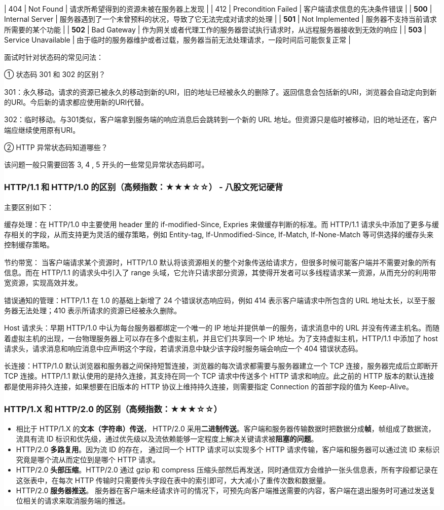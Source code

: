 |    404     |      Not Found      |            请求所希望得到的资源未被在服务器上发现            |
|    412     | Precondition Failed |                 客户端请求信息的先决条件错误                 |
|  **500**   |   Internal Server   | 服务器遇到了一个未曾预料的状况，导致了它无法完成对请求的处理 |
|  **501**   |   Not Implemented   |             服务器不支持当前请求所需要的某个功能             |
|  **502**   |     Bad Gateway     | 作为网关或者代理工作的服务器尝试执行请求时，从远程服务器接收到无效的响应 |
|  **503**   | Service Unavailable | 由于临时的服务器维护或者过载，服务器当前无法处理请求，一段时间后可能恢复正常 |

面试时针对状态码的常见问法：

① 状态码 301 和 302 的区别？

301：永久移动。请求的资源已被永久的移动到新的URI，旧的地址已经被永久的删除了。返回信息会包括新的URI，浏览器会自动定向到新的URI。今后新的请求都应使用新的URI代替。

302：临时移动。与301类似，客户端拿到服务端的响应消息后会跳转到一个新的 URL 地址。但资源只是临时被移动，旧的地址还在，客户端应继续使用原有URI。

② HTTP 异常状态码知道哪些？

该问题一般只需要回答 3, 4 , 5 开头的一些常见异常状态码即可。



### HTTP/1.1 和 HTTP/1.0 的区别（高频指数：★★★☆☆） - 八股文死记硬背

主要区别如下：

缓存处理：在 HTTP/1.0 中主要使用 header 里的 if-modified-Since, Expries 来做缓存判断的标准。而 HTTP/1.1 请求头中添加了更多与缓存相关的字段，从而支持更为灵活的缓存策略，例如 Entity-tag, If-Unmodified-Since, If-Match, If-None-Match 等可供选择的缓存头来控制缓存策略。

节约带宽： 当客户端请求某个资源时，HTTP/1.0 默认将该资源相关的整个对象传送给请求方，但很多时候可能客户端并不需要对象的所有信息。而在 HTTP/1.1 的请求头中引入了 range 头域，它允许只请求部分资源，其使得开发者可以多线程请求某一资源，从而充分的利用带宽资源，实现高效并发。

错误通知的管理：HTTP/1.1 在 1.0 的基础上新增了 24 个错误状态响应码，例如 414 表示客户端请求中所包含的 URL 地址太长，以至于服务器无法处理；410 表示所请求的资源已经被永久删除。

Host 请求头：早期 HTTP/1.0 中认为每台服务器都绑定一个唯一的 IP 地址并提供单一的服务，请求消息中的 URL 并没有传递主机名。而随着虚拟主机的出现，一台物理服务器上可以存在多个虚拟主机，并且它们共享同一个 IP 地址。为了支持虚拟主机，HTTP/1.1 中添加了 host 请求头，请求消息和响应消息中应声明这个字段，若请求消息中缺少该字段时服务端会响应一个 404 错误状态码。

长连接：HTTP/1.0 默认浏览器和服务器之间保持短暂连接，浏览器的每次请求都需要与服务器建立一个 TCP 连接，服务器完成后立即断开 TCP 连接。HTTP/1.1 默认使用的是持久连接，其支持在同一个 TCP 请求中传送多个 HTTP 请求和响应。此之前的 HTTP 版本的默认连接都是使用非持久连接，如果想要在旧版本的 HTTP 协议上维持持久连接，则需要指定 Connection 的首部字段的值为 Keep-Alive。



### HTTP/1.X 和 HTTP/2.0 的区别（高频指数：★★★☆☆）

- 相比于 HTTP/1.X 的**文本（字符串）传送**， HTTP/2.0 采用**二进制传送**。客户端和服务器传输数据时把数据分成**帧**，帧组成了数据流，流具有流 ID 标识和优先级，通过优先级以及流依赖能够一定程度上解决关键请求被**阻塞的问题**。
- HTTP/2.0 **多路复用**。因为流 ID 的存在， 通过同一个 HTTP 请求可以实现多个 HTTP 请求传输，客户端和服务器可以通过流 ID 来标识究竟是哪个流从而定位到是哪个 HTTP 请求。
- HTTP/2.0 **头部压缩**。HTTP/2.0 通过 gzip 和 compress 压缩头部然后再发送，同时通信双方会维护一张头信息表，所有字段都记录在这张表中，在每次 HTTP 传输时只需要传头字段在表中的索引即可，大大减小了重传次数和数据量。
- HTTP/2.0 **服务器推送**。 服务器在客户端未经请求许可的情况下，可预先向客户端推送需要的内容，客户端在退出服务时可通过发送复位相关的请求来取消服务端的推送。


